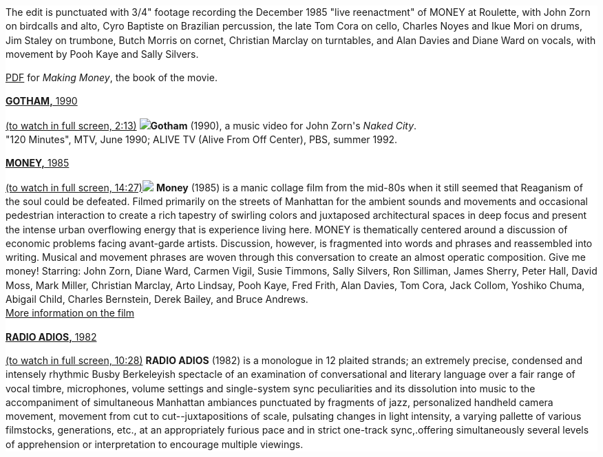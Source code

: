 The edit
is punctuated with 3/4" footage recording the December 1985 "live
reenactment" of
MONEY at Roulette, with John Zorn  on birdcalls and alto,
Cyro Baptiste on Brazilian percussion, the late Tom Cora
on cello, Charles Noyes and Ikue Mori on drums, Jim Staley
on trumbone, Butch Morris on cornet, Christian Marclay on turntables,
and Alan Davies and Diane Ward on vocals, with movement by
Pooh Kaye and Sally Silvers.  
  
[PDF](http://epc.buffalo.edu/authors/hills/Hills-Henry_Making-Money_Segue-Foundation_1986.pdf) for *Making Money*, the book of the movie.

  

[**GOTHAM,** 1990]()

[(to watch in full screen, 2:13)](http://media.sas.upenn.edu/file/104596) [<img src="http://www.henryhills.com/images/nakedcity/nc6_sm.jpg" height="75" />](http://www.henryhills.com/films/nakedcity.html)**Gotham** (1990), a music video for John Zorn's *Naked City*.  
"120 Minutes", MTV, June 1990; ALIVE TV (Alive From Off Center),
PBS, summer 1992.  
  
  

[**MONEY,** 1985]()

[(to watch in full screen, 14:27)](http://media.sas.upenn.edu/file/104598)[![](http://www.henryhills.com/images/money/charles.gif)](http://www.henryhills.com/films/money.html) **Money** (1985) is a manic collage film from the mid-80s when it still seemed that Reaganism of the soul could be defeated. Filmed primarily on the streets of Manhattan for the ambient sounds and movements and occasional pedestrian interaction to create a rich tapestry of swirling colors and juxtaposed architectural spaces in deep focus and present the intense urban overflowing energy that is experience living here. MONEY is thematically centered around a discussion of economic problems facing avant-garde artists. Discussion, however, is fragmented into words and phrases and reassembled into writing. Musical and movement phrases are woven through this conversation to create an almost operatic composition. Give me money!
Starring: John Zorn, Diane Ward, Carmen Vigil, Susie Timmons, Sally Silvers, Ron Silliman, James Sherry, Peter Hall, David Moss, Mark Miller, Christian Marclay, Arto Lindsay, Pooh Kaye, Fred Frith, Alan Davies, Tom Cora, Jack Collom, Yoshiko Chuma, Abigail Child, Charles Bernstein, Derek Bailey, and Bruce Andrews.  
[More information on the film](http://www.henryhills.com/index.php?f=money)

  
  

[**RADIO
ADIOS,** 1982]()

[(to watch in full screen, 10:28)](http://media.sas.upenn.edu/file/104599) **RADIO ADIOS** (1982) is a monologue in 12 plaited strands; an extremely precise, condensed and intensely rhythmic Busby Berkeleyish spectacle of an examination of conversational and literary language over a fair range of vocal timbre, microphones, volume settings and single-system sync peculiarities and its dissolution into music to the accompaniment of simultaneous Manhattan ambiances punctuated by fragments of jazz, personalized handheld camera movement, movement from cut to cut--juxtapositions of scale, pulsating changes in light intensity, a varying pallette of various filmstocks, generations, etc., at an appropriately furious pace and in strict one-track sync,.offering simultaneously several levels of apprehension or interpretation to encourage multiple viewings.
